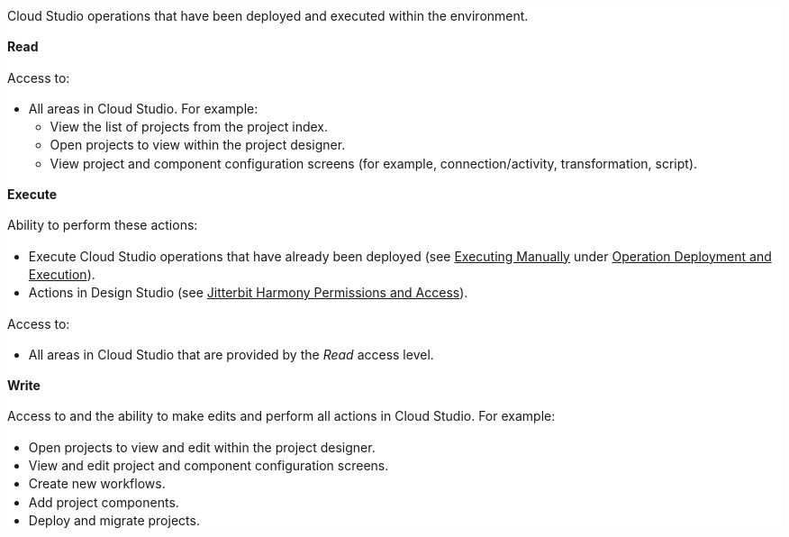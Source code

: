 Cloud Studio operations that have been deployed and executed within the
environment.</li>
</ul></td>
</tr>
<tr class="odd">
<td class="highlight-blue confluenceTd"
data-highlight-colour="blue"><strong>Read</strong></td>
<td class="confluenceTd"><p>Access to:</p>
<ul>
<li>All areas in Cloud Studio. For example:<br />
<ul>
<li>View the list of projects from the project index.</li>
<li>Open projects to view within the project designer.</li>
<li>View project and component configuration screens (for example,
connection/activity, transformation, script).</li>
</ul></li>
</ul></td>
</tr>
<tr class="even">
<td class="highlight-blue confluenceTd"
data-highlight-colour="blue"><strong>Execute</strong></td>
<td class="confluenceTd"><p>Ability to perform these actions:</p>
<ul>
<li>Execute Cloud Studio operations that have already been deployed (see
<a
href="https://success.jitterbit.com/display/CS/Operation+Deployment+and+Execution#OperationDeploymentandExecution-manually">Executing
Manually</a> under <a
href="https://success.jitterbit.com/display/CS/Operation+Deployment+and+Execution">Operation
Deployment and Execution</a>).</li>
<li>Actions in Design Studio (see <a
href="https://success.jitterbit.com/display/DOC/Jitterbit+Harmony+Permissions+and+Access">Jitterbit
Harmony Permissions and Access</a>).</li>
</ul>
<p>Access to:</p>
<ul>
<li>All areas in Cloud Studio that are provided by the <em>Read</em>
access level.</li>
</ul></td>
</tr>
<tr class="odd">
<td class="highlight-blue confluenceTd"
data-highlight-colour="blue"><strong>Write</strong></td>
<td class="confluenceTd"><p><span>Access to and the ability to make
edits and perform all actions in Cloud Studio. For example:</span></p>
<ul>
<li>Open projects to view and edit within the project designer.</li>
<li>View and edit project and component configuration screens.</li>
<li>Create new workflows.</li>
<li>Add project components.</li>
<li>Deploy and migrate projects.</li>
</ul></td>
</tr>
</tbody>
</table>
